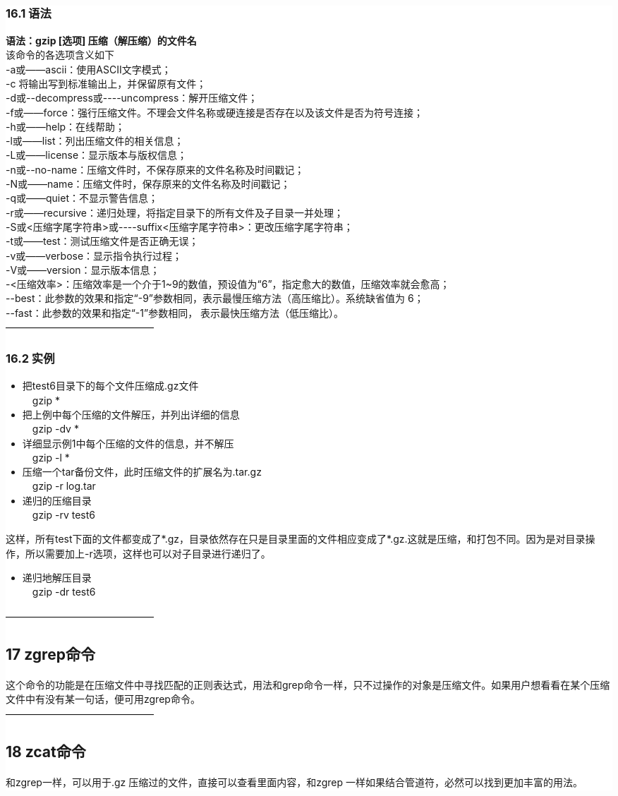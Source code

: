 ### 16.1 语法
**语法：gzip [选项] 压缩（解压缩）的文件名**<br>
该命令的各选项含义如下<br>
   -a或——ascii：使用ASCII文字模式；<br>
   -c 将输出写到标准输出上，并保留原有文件；<br>
   -d或--decompress或----uncompress：解开压缩文件；<br>
   -f或——force：强行压缩文件。不理会文件名称或硬连接是否存在以及该文件是否为符号连接；<br>
   -h或——help：在线帮助；<br>
   -l或——list：列出压缩文件的相关信息；<br>
   -L或——license：显示版本与版权信息；<br>
   -n或--no-name：压缩文件时，不保存原来的文件名称及时间戳记；<br>
   -N或——name：压缩文件时，保存原来的文件名称及时间戳记；<br>
   -q或——quiet：不显示警告信息；<br>
   -r或——recursive：递归处理，将指定目录下的所有文件及子目录一并处理；<br>
   -S或<压缩字尾字符串>或----suffix<压缩字尾字符串>：更改压缩字尾字符串；<br>
   -t或——test：测试压缩文件是否正确无误；<br>
   -v或——verbose：显示指令执行过程；<br>
   -V或——version：显示版本信息；<br>
   -<压缩效率>：压缩效率是一个介于1~9的数值，预设值为“6”，指定愈大的数值，压缩效率就会愈高；<br>
   --best：此参数的效果和指定“-9”参数相同，表示最慢压缩方法（高压缩比）。系统缺省值为 6；<br>
   --fast：此参数的效果和指定“-1”参数相同， 表示最快压缩方法（低压缩比）。<br>
———————————————
### 16.2 实例
- 把test6目录下的每个文件压缩成.gz文件<br>
&emsp;gzip *       
- 把上例中每个压缩的文件解压，并列出详细的信息   
&emsp;gzip -dv *   
- 详细显示例1中每个压缩的文件的信息，并不解压   
&emsp;gzip -l *  
- 压缩一个tar备份文件，此时压缩文件的扩展名为.tar.gz  
&emsp;gzip -r log.tar  
- 递归的压缩目录    
&emsp;gzip -rv test6<br>

这样，所有test下面的文件都变成了*.gz，目录依然存在只是目录里面的文件相应变成了*.gz.这就是压缩，和打包不同。因为是对目录操作，所以需要加上-r选项，这样也可以对子目录进行递归了。    
- 递归地解压目录  
&emsp;gzip -dr test6<br>

———————————————
## 17 zgrep命令
这个命令的功能是在压缩文件中寻找匹配的正则表达式，用法和grep命令一样，只不过操作的对象是压缩文件。如果用户想看看在某个压缩文件中有没有某一句话，便可用zgrep命令。<br>
———————————————
## 18 zcat命令
和zgrep一样，可以用于.gz 压缩过的文件，直接可以查看里面内容，和zgrep 一样如果结合管道符，必然可以找到更加丰富的用法。
